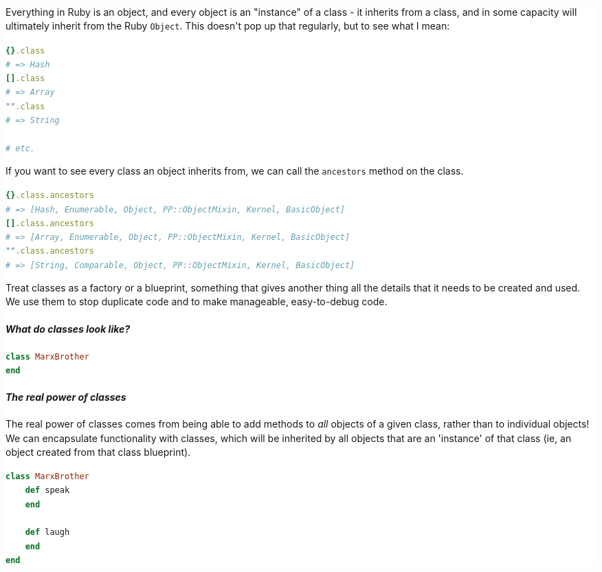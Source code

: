 Everything in Ruby is an object, and every object is an "instance" of a class - it inherits from a class, and in some capacity will ultimately inherit from the Ruby `Object`. This doesn't pop up that regularly, but to see what I mean:

```ruby
{}.class
# => Hash
[].class
# => Array
"".class
# => String
​
​# etc.
```

If you want to see every class an object inherits from, we can call the `ancestors` method on the class.

```ruby
{}.class.ancestors
# => [Hash, Enumerable, Object, PP::ObjectMixin, Kernel, BasicObject]
[].class.ancestors
# => [Array, Enumerable, Object, PP::ObjectMixin, Kernel, BasicObject]
"".class.ancestors
# => [String, Comparable, Object, PP::ObjectMixin, Kernel, BasicObject]
```

Treat classes as a factory or a blueprint, something that gives another thing all the details that it needs to be created and used. We use them to stop duplicate code and to make manageable, easy-to-debug code.

#### _What do classes look like?_ <a id="what-do-classes-look-like"></a>

```ruby
class MarxBrother
end
```

#### _The real power of classes_ <a id="the-real-power-of-classes"></a>

The real power of classes comes from being able to add methods to _all_ objects of a given class, rather than to individual objects! We can encapsulate functionality with classes, which will be inherited by all objects that are an 'instance' of that class \(ie, an object created from that class blueprint\).

```ruby
class MarxBrother    
    def speak    
    end​    
    
    def laugh    
    end
end
```
